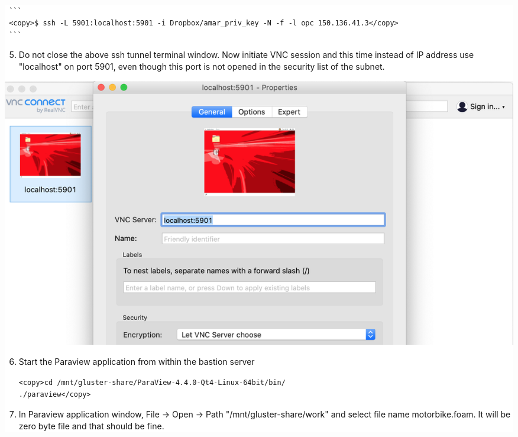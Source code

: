      ```
     <copy>$ ssh -L 5901:localhost:5901 -i Dropbox/amar_priv_key -N -f -l opc 150.136.41.3</copy>
     ```

5. Do not close the above ssh tunnel terminal window. Now initiate VNC session and this time instead of IP address use "localhost" on port 5901, even though this port is not opened in the security list of the subnet.
  
  ![](./images/28-ssh_Tunnel.png)


6. Start the Paraview application from within the bastion server

      ```
      <copy>cd /mnt/gluster-share/ParaView-4.4.0-Qt4-Linux-64bit/bin/
      ./paraview</copy>
      ```

7. In Paraview application window, File -> Open -> Path "/mnt/gluster-share/work" and select file name motorbike.foam. It will be zero byte file and that should be fine.